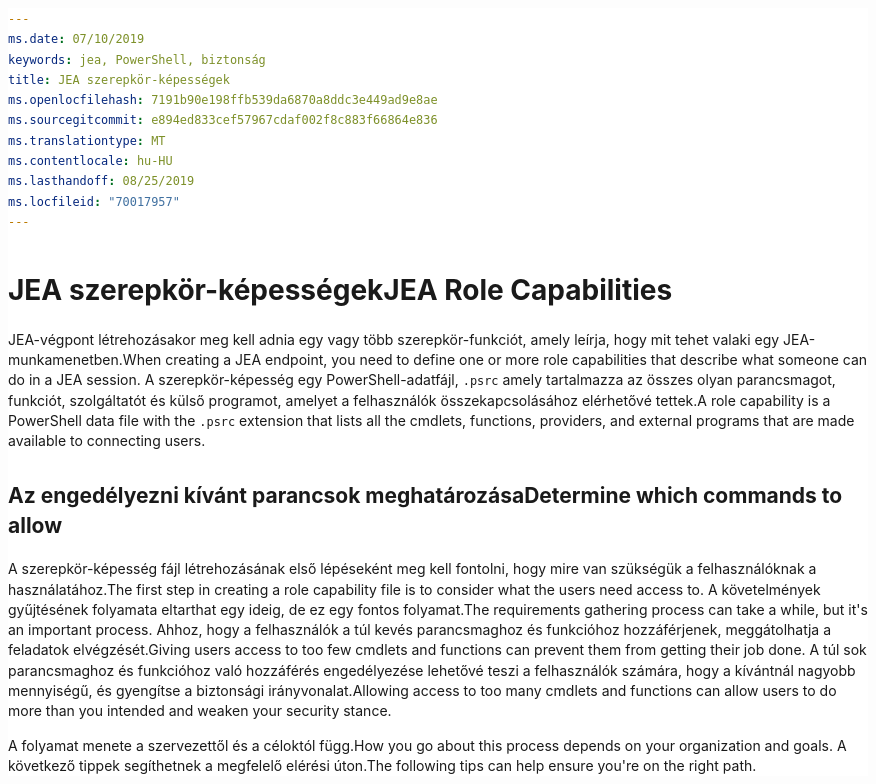 ```yaml
---
ms.date: 07/10/2019
keywords: jea, PowerShell, biztonság
title: JEA szerepkör-képességek
ms.openlocfilehash: 7191b90e198ffb539da6870a8ddc3e449ad9e8ae
ms.sourcegitcommit: e894ed833cef57967cdaf002f8c883f66864e836
ms.translationtype: MT
ms.contentlocale: hu-HU
ms.lasthandoff: 08/25/2019
ms.locfileid: "70017957"
---
```

# <a name="jea-role-capabilities"></a><span data-ttu-id="b0b8d-103">JEA szerepkör-képességek</span><span class="sxs-lookup"><span data-stu-id="b0b8d-103">JEA Role Capabilities</span></span>

<span data-ttu-id="b0b8d-104">JEA-végpont létrehozásakor meg kell adnia egy vagy több szerepkör-funkciót, amely leírja, hogy mit tehet valaki egy JEA-munkamenetben.</span><span class="sxs-lookup"><span data-stu-id="b0b8d-104">When creating a JEA endpoint, you need to define one or more role capabilities that describe what someone can do in a JEA session.</span></span> <span data-ttu-id="b0b8d-105">A szerepkör-képesség egy PowerShell-adatfájl, `.psrc` amely tartalmazza az összes olyan parancsmagot, funkciót, szolgáltatót és külső programot, amelyet a felhasználók összekapcsolásához elérhetővé tettek.</span><span class="sxs-lookup"><span data-stu-id="b0b8d-105">A role capability is a PowerShell data file with the `.psrc` extension that lists all the cmdlets, functions, providers, and external programs that are made available to connecting users.</span></span>

## <a name="determine-which-commands-to-allow"></a><span data-ttu-id="b0b8d-106">Az engedélyezni kívánt parancsok meghatározása</span><span class="sxs-lookup"><span data-stu-id="b0b8d-106">Determine which commands to allow</span></span>

<span data-ttu-id="b0b8d-107">A szerepkör-képesség fájl létrehozásának első lépéseként meg kell fontolni, hogy mire van szükségük a felhasználóknak a használatához.</span><span class="sxs-lookup"><span data-stu-id="b0b8d-107">The first step in creating a role capability file is to consider what the users need access to.</span></span> <span data-ttu-id="b0b8d-108">A követelmények gyűjtésének folyamata eltarthat egy ideig, de ez egy fontos folyamat.</span><span class="sxs-lookup"><span data-stu-id="b0b8d-108">The requirements gathering process can take a while, but it's an important process.</span></span> <span data-ttu-id="b0b8d-109">Ahhoz, hogy a felhasználók a túl kevés parancsmaghoz és funkcióhoz hozzáférjenek, meggátolhatja a feladatok elvégzését.</span><span class="sxs-lookup"><span data-stu-id="b0b8d-109">Giving users access to too few cmdlets and functions can prevent them from getting their job done.</span></span> <span data-ttu-id="b0b8d-110">A túl sok parancsmaghoz és funkcióhoz való hozzáférés engedélyezése lehetővé teszi a felhasználók számára, hogy a kívántnál nagyobb mennyiségű, és gyengítse a biztonsági irányvonalat.</span><span class="sxs-lookup"><span data-stu-id="b0b8d-110">Allowing access to too many cmdlets and functions can allow users to do more than you intended and weaken your security stance.</span></span>

<span data-ttu-id="b0b8d-111">A folyamat menete a szervezettől és a céloktól függ.</span><span class="sxs-lookup"><span data-stu-id="b0b8d-111">How you go about this process depends on your organization and goals.</span></span> <span data-ttu-id="b0b8d-112">A következő tippek segíthetnek a megfelelő elérési úton.</span><span class="sxs-lookup"><span data-stu-id="b0b8d-112">The following tips can help ensure you're on the right path.</span></span>

